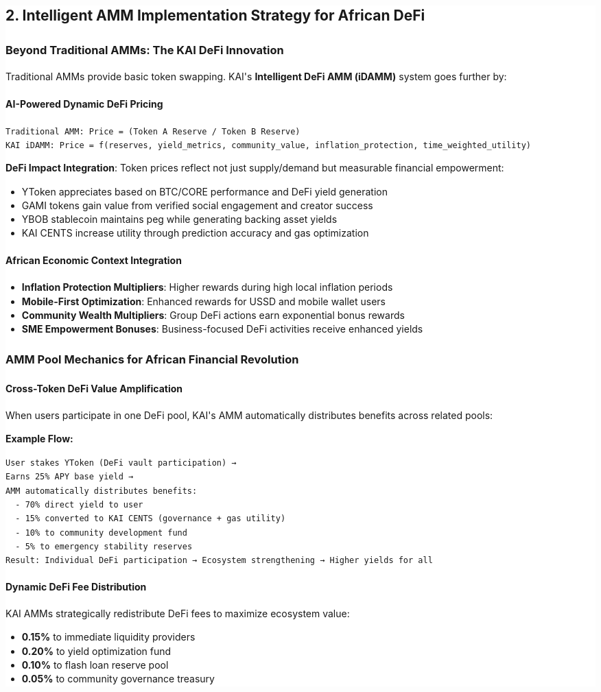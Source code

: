
## 2. Intelligent AMM Implementation Strategy for African DeFi

### Beyond Traditional AMMs: The KAI DeFi Innovation

Traditional AMMs provide basic token swapping. KAI's **Intelligent DeFi AMM (iDAMM)** system goes further by:

#### **AI-Powered Dynamic DeFi Pricing**
```
Traditional AMM: Price = (Token A Reserve / Token B Reserve)
KAI iDAMM: Price = f(reserves, yield_metrics, community_value, inflation_protection, time_weighted_utility)
```

**DeFi Impact Integration**: Token prices reflect not just supply/demand but measurable financial empowerment:
- YToken appreciates based on BTC/CORE performance and DeFi yield generation
- GAMI tokens gain value from verified social engagement and creator success
- YBOB stablecoin maintains peg while generating backing asset yields
- KAI CENTS increase utility through prediction accuracy and gas optimization

#### **African Economic Context Integration**
- **Inflation Protection Multipliers**: Higher rewards during high local inflation periods
- **Mobile-First Optimization**: Enhanced rewards for USSD and mobile wallet users
- **Community Wealth Multipliers**: Group DeFi actions earn exponential bonus rewards
- **SME Empowerment Bonuses**: Business-focused DeFi activities receive enhanced yields

### AMM Pool Mechanics for African Financial Revolution

#### **Cross-Token DeFi Value Amplification**
When users participate in one DeFi pool, KAI's AMM automatically distributes benefits across related pools:

**Example Flow:**
```
User stakes YToken (DeFi vault participation) → 
Earns 25% APY base yield → 
AMM automatically distributes benefits:
  - 70% direct yield to user
  - 15% converted to KAI CENTS (governance + gas utility)
  - 10% to community development fund
  - 5% to emergency stability reserves
Result: Individual DeFi participation → Ecosystem strengthening → Higher yields for all
```

#### **Dynamic DeFi Fee Distribution**
KAI AMMs strategically redistribute DeFi fees to maximize ecosystem value:

- **0.15%** to immediate liquidity providers
- **0.20%** to yield optimization fund
- **0.10%** to flash loan reserve pool
- **0.05%** to community governance treasury
